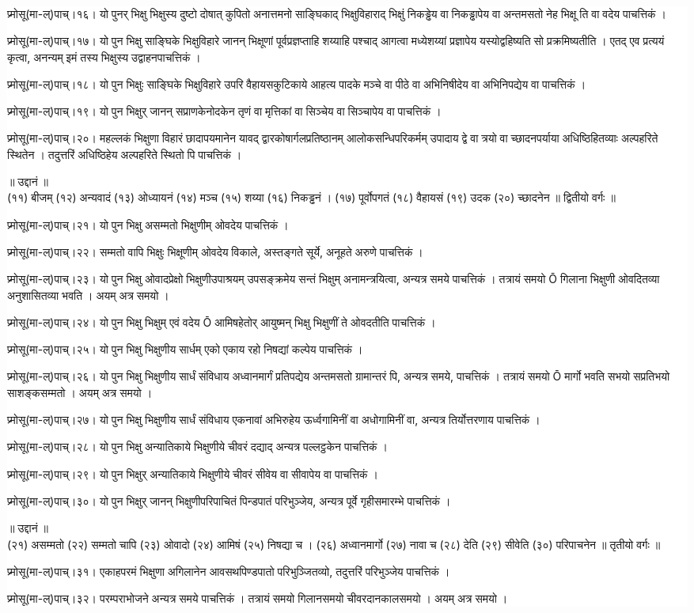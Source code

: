 प्र्मोसू(मा-ल्)पाच्।१६। यो पुनर् भिक्षु भिक्षुस्य दुष्टो दोषात् कुपितो अनात्तमनो साङ्घिकाद् भिक्षुविहाराद् भिक्षुं निकड्ढेय वा निकड्ढापेय वा अन्तमसतो नेह भिक्षू ति वा वदेय पाचत्तिकं ।  
  
प्र्मोसू(मा-ल्)पाच्।१७। यो पुन भिक्षु साङ्घिके भिक्षुविहारे जानन् भिक्षूणां पूर्वप्रज्ञप्ताहि शय्याहि पश्चाद् आगत्वा मध्येशय्यां प्रज्ञापेय यस्योद्वहिष्यति सो प्रक्रमिष्यतीति । एतद् एव प्रत्ययं कृत्वा, अनन्यम् इमं तस्य भिक्षुस्य उद्वाहनपाचत्तिकं ।  
  
प्र्मोसू(मा-ल्)पाच्।१८। यो पुन भिक्षुः साङ्घिके भिक्षुविहारे उपरि वैहायसकुटिकाये आहत्य पादके मञ्चे वा पीठे वा अभिनिषीदेय वा अभिनिपद्येय वा पाचत्तिकं ।  
  
प्र्मोसू(मा-ल्)पाच्।१९। यो पुन भिक्षुर् जानन् सप्राणकेनोदकेन तृणं वा मृत्तिकां वा सिञ्चेय वा सिञ्चापेय वा पाचत्तिकं ।  
  
प्र्मोसू(मा-ल्)पाच्।२०। महल्लकं भिक्षुणा विहारं छादापयमानेन यावद् द्वारकोषार्गलप्रतिष्ठानम् आलोकसन्धिपरिकर्मम् उपादाय द्वे वा त्रयो वा च्छादनपर्याया अधिष्ठिहितव्याः अल्पहरिते स्थितेन । तदुत्तरिं अधिष्ठिहेय अल्पहरिते स्थितो पि पाचत्तिकं ।  
  
॥ उद्दानं ॥  
(११) बीजम् (१२) अन्यवादं (१३) ओध्यायनं (१४) मञ्च (१५) शय्या (१६) निकड्ढनं । (१७) पूर्वोपगतं (१८) वैहायसं (१९) उदक (२०) च्छादनेन ॥ द्वितीयो वर्गः ॥  
  
प्र्मोसू(मा-ल्)पाच्।२१। यो पुन भिक्षु असम्मतो भिक्षुणीम् ओवदेय पाचत्तिकं ।  
  
प्र्मोसू(मा-ल्)पाच्।२२। सम्मतो वापि भिक्षुः भिक्षूणीम् ओवदेय विकाले, अस्तङ्गते सूर्ये, अनूहते अरुणे पाचत्तिकं ।  
  
प्र्मोसू(मा-ल्)पाच्।२३। यो पुन भिक्षु ओवादप्रेक्षो भिक्षुणीउपाश्रयम् उपसङ्क्रमेय सन्तं भिक्षुम् अनामन्त्रयित्वा, अन्यत्र समये पाचत्तिकं । तत्रायं समयो Ō गिलाना भिक्षुणी ओवदितव्या अनुशासितव्या भवति । अयम् अत्र समयो ।  
  
प्र्मोसू(मा-ल्)पाच्।२४। यो पुन भिक्षु भिक्षुम् एवं वदेय Ō आमिषहेतोर् आयुष्मन् भिक्षु भिक्षुणीं ते ओवदतीति पाचत्तिकं ।  
  
प्र्मोसू(मा-ल्)पाच्।२५। यो पुन भिक्षु भिक्षुणीय सार्धम् एको एकाय रहो निषद्यां कल्पेय पाचत्तिकं ।  
  
प्र्मोसू(मा-ल्)पाच्।२६। यो पुन भिक्षु भिक्षुणीय सार्धं संविधाय अध्वानमार्गं प्रतिपद्येय अन्तमसतो ग्रामान्तरं पि, अन्यत्र समये, पाचत्तिकं । तत्रायं समयो Ō मार्गो भवति सभयो सप्रतिभयो साशङ्कसम्मतो । अयम् अत्र समयो ।  
  
प्र्मोसू(मा-ल्)पाच्।२७। यो पुन भिक्षु भिक्षुणीय सार्धं संविधाय एकनावां अभिरुहेय ऊर्ध्वगामिनीं वा अधोगामिनीं वा, अन्यत्र तिर्योत्तरणाय पाचत्तिकं ।  
  
प्र्मोसू(मा-ल्)पाच्।२८। यो पुन भिक्षु अन्यातिकाये भिक्षुणीये चीवरं दद्याद् अन्यत्र पल्लट्ठकेन पाचत्तिकं ।  
  
प्र्मोसू(मा-ल्)पाच्।२९। यो पुन भिक्षुर् अन्यातिकाये भिक्षुणीये चीवरं सीवेय वा सीवापेय वा पाचत्तिकं ।  
  
प्र्मोसू(मा-ल्)पाच्।३०। यो पुन भिक्षुर् जानन् भिक्षुणीपरिपाचितं पिन्डपातं परिभुञ्जेय, अन्यत्र पूर्वे गृहीसमारम्भे पाचत्तिकं ।  
  
॥ उद्दानं ॥  
(२१) असम्मतो (२२) सम्मतो चापि (२३) ओवादो (२४) आमिषं (२५) निषद्या च । (२६) अध्वानमार्गो (२७) नावा च (२८) देति (२९) सीवेति (३०) परिपाचनेन ॥ तृतीयो वर्गः ॥  
  
प्र्मोसू(मा-ल्)पाच्।३१। एकाहपरमं भिक्षुणा अगिलानेन आवसथपिण्डपातो परिभुञ्जितव्यो, तदुत्तरिं परिभुञ्जेय पाचत्तिकं ।  
  
प्र्मोसू(मा-ल्)पाच्।३२। परम्पराभोजने अन्यत्र समये पाचत्तिकं । तत्रायं समयो गिलानसमयो चीवरदानकालसमयो । अयम् अत्र समयो ।  
  